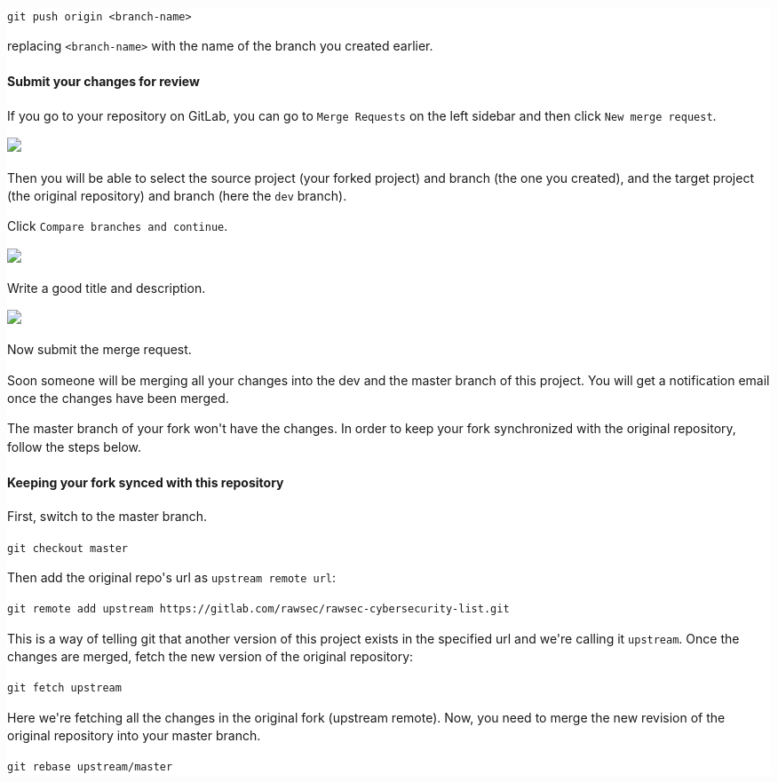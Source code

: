 ```plaintext
git push origin <branch-name>
```

replacing `<branch-name>` with the name of the branch you created earlier.

#### Submit your changes for review

If you go to your repository on GitLab, you can go to `Merge Requests` on the left sidebar and then click `New merge request`.

![](https://i.imgur.com/xOLlQb3.png)

Then you will be able to select the source project (your forked project) and branch (the one you created), and the target project (the original repository) and branch (here the `dev` branch).

Click `Compare branches and continue`.

![](https://i.imgur.com/i4oV5iG.png)

Write a good title and description.

![](https://i.imgur.com/7t0oVws.png)

Now submit the merge request.

Soon someone will be merging all your changes into the dev and the master branch of this project. You will get a notification email once the changes have been merged.

The master branch of your fork won't have the changes. In order to keep your fork synchronized with the original repository, follow the steps below.

#### Keeping your fork synced with this repository

First, switch to the master branch.

```plaintext
git checkout master
```

Then add the original repo's url as `upstream remote url`:

```plaintext
git remote add upstream https://gitlab.com/rawsec/rawsec-cybersecurity-list.git
```

This is a way of telling git that another version of this project exists in the specified url and we're calling it `upstream`. Once the changes are merged, fetch the new version of the original repository:

```plaintext
git fetch upstream
```

Here we're fetching all the changes in the original fork (upstream remote). Now, you need to merge the new revision of the original repository into your master branch.

```plaintext
git rebase upstream/master
```
